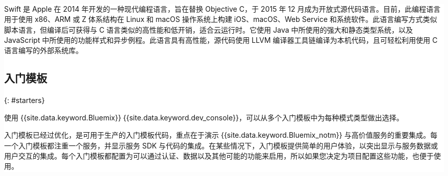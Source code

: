 Swift 是 Apple 在 2014 年开发的一种现代编程语言，旨在替换 Objective C，于 2015 年 12 月成为开放式源代码语言。目前，此编程语言用于使用 x86、ARM 或 Z 体系结构在 Linux 和 macOS 操作系统上构建 iOS、macOS、Web Service 和系统软件。此语言编写方式类似脚本语言，但编译后可获得与 C 语言类似的高性能和低开销，适合云运行时。它使用 Java 中所使用的强大和静态类型系统，以及 JavaScript 中所使用的功能样式和异步例程。此语言具有高性能，源代码使用 LLVM 编译器工具链编译为本机代码，且可轻松利用使用 C 语言编写的外部系统库。


## 入门模板
{: #starters}

使用 {{site.data.keyword.Bluemix}} {{site.data.keyword.dev_console}}，可以从多个入门模板中为每种模式类型做出选择。

入门模板已经过优化，是可用于生产的入门模板代码，重点在于演示 {{site.data.keyword.Bluemix_notm}} 与高价值服务的重要集成。每一个入门模板都注重一个服务，并显示服务 SDK 与代码的集成。在某些情况下，入门模板提供简单的用户体验，以突出显示与服务数据或用户交互的集成。每个入门模板都配置为可以通过认证、数据以及其他可能的功能来启用，所以如果您决定为项目配置这些功能，也便于使用。
